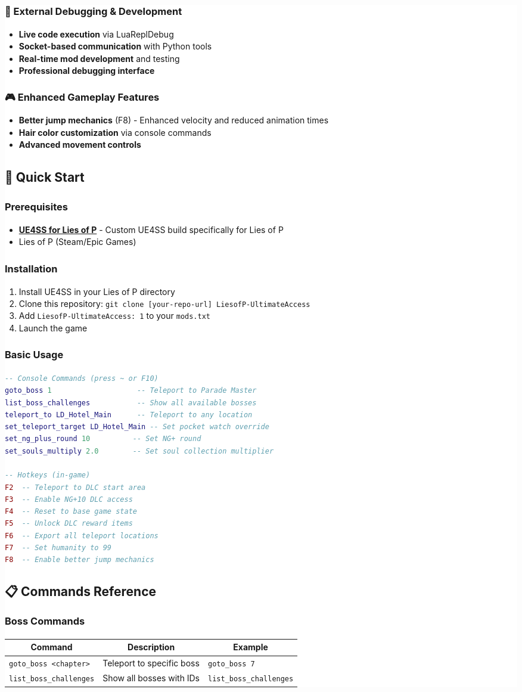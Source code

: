 ### 🔧 External Debugging & Development
- **Live code execution** via LuaReplDebug
- **Socket-based communication** with Python tools
- **Real-time mod development** and testing
- **Professional debugging interface**

### 🎮 Enhanced Gameplay Features
- **Better jump mechanics** (F8) - Enhanced velocity and reduced animation times
- **Hair color customization** via console commands
- **Advanced movement controls**

## 🚀 Quick Start

### Prerequisites
- **[UE4SS for Lies of P](https://www.nexusmods.com/liesofp/mods/259)** - Custom UE4SS build specifically for Lies of P
- Lies of P (Steam/Epic Games)

### Installation
1. Install UE4SS in your Lies of P directory
2. Clone this repository: `git clone [your-repo-url] LiesofP-UltimateAccess`
3. Add `LiesofP-UltimateAccess: 1` to your `mods.txt`
4. Launch the game

### Basic Usage
```lua
-- Console Commands (press ~ or F10)
goto_boss 1                    -- Teleport to Parade Master
list_boss_challenges           -- Show all available bosses
teleport_to LD_Hotel_Main      -- Teleport to any location
set_teleport_target LD_Hotel_Main -- Set pocket watch override
set_ng_plus_round 10          -- Set NG+ round
set_souls_multiply 2.0        -- Set soul collection multiplier

-- Hotkeys (in-game)
F2  -- Teleport to DLC start area
F3  -- Enable NG+10 DLC access
F4  -- Reset to base game state
F5  -- Unlock DLC reward items
F6  -- Export all teleport locations
F7  -- Set humanity to 99
F8  -- Enable better jump mechanics
```

## 📋 Commands Reference

### Boss Commands
| Command | Description | Example |
|---------|-------------|---------|
| `goto_boss <chapter>` | Teleport to specific boss | `goto_boss 7` |
| `list_boss_challenges` | Show all bosses with IDs | `list_boss_challenges` |

